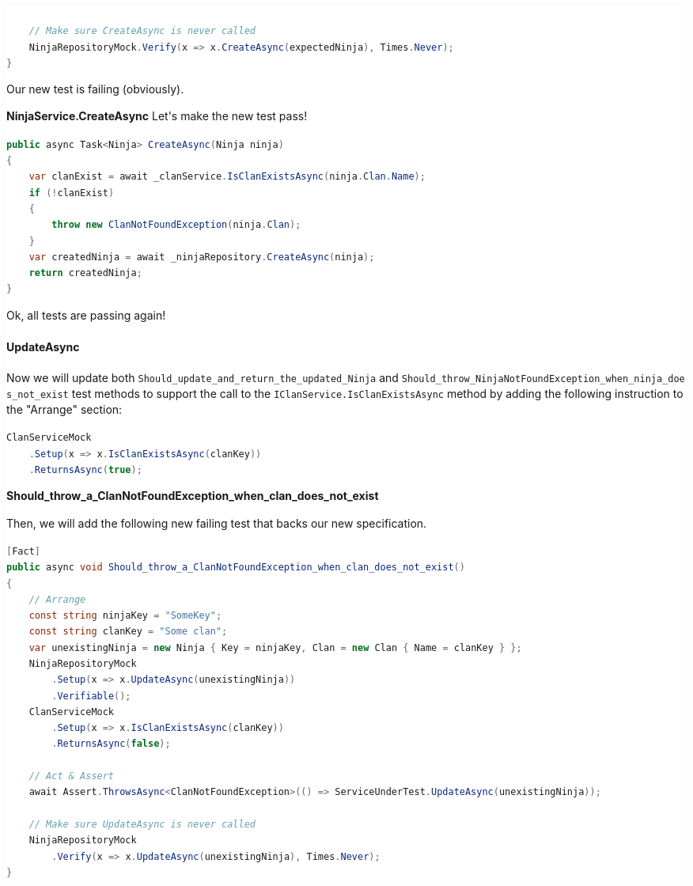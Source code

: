 ``` csharp
    
    // Make sure CreateAsync is never called 
    NinjaRepositoryMock.Verify(x => x.CreateAsync(expectedNinja), Times.Never);
}
```

Our new test is failing (obviously).

**NinjaService.CreateAsync**
Let's make the new test pass!

``` csharp
public async Task<Ninja> CreateAsync(Ninja ninja)
{
    var clanExist = await _clanService.IsClanExistsAsync(ninja.Clan.Name);
    if (!clanExist)
    {
        throw new ClanNotFoundException(ninja.Clan);
    }
    var createdNinja = await _ninjaRepository.CreateAsync(ninja);
    return createdNinja;
}
```

Ok, all tests are passing again!

#### UpdateAsync
Now we will update both `Should_update_and_return_the_updated_Ninja` and `Should_throw_NinjaNotFoundException_when_ninja_does_not_exist` test methods to support the call to the `IClanService.IsClanExistsAsync` method by adding the following instruction to the "Arrange" section:

``` csharp
ClanServiceMock
    .Setup(x => x.IsClanExistsAsync(clanKey))
    .ReturnsAsync(true);
```

**Should_throw_a_ClanNotFoundException_when_clan_does_not_exist**

Then, we will add the following new failing test that backs our new specification.

``` csharp
[Fact]
public async void Should_throw_a_ClanNotFoundException_when_clan_does_not_exist()
{
    // Arrange
    const string ninjaKey = "SomeKey";
    const string clanKey = "Some clan";
    var unexistingNinja = new Ninja { Key = ninjaKey, Clan = new Clan { Name = clanKey } };
    NinjaRepositoryMock
        .Setup(x => x.UpdateAsync(unexistingNinja))
        .Verifiable();
    ClanServiceMock
        .Setup(x => x.IsClanExistsAsync(clanKey))
        .ReturnsAsync(false);

    // Act & Assert
    await Assert.ThrowsAsync<ClanNotFoundException>(() => ServiceUnderTest.UpdateAsync(unexistingNinja));

    // Make sure UpdateAsync is never called
    NinjaRepositoryMock
        .Verify(x => x.UpdateAsync(unexistingNinja), Times.Never);
}
```
